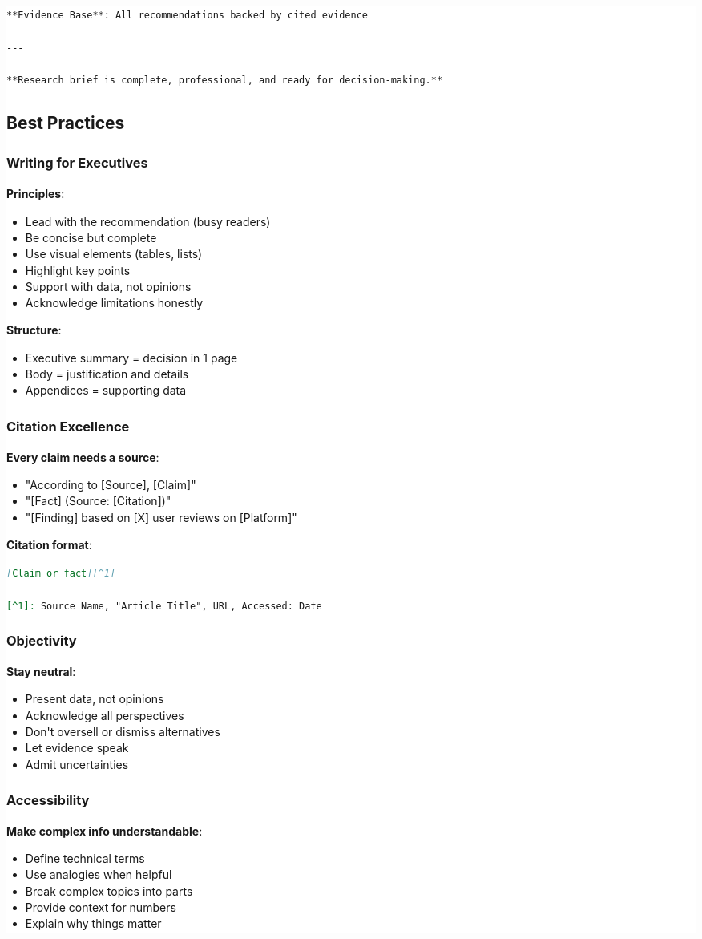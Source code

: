 ```markdown
**Evidence Base**: All recommendations backed by cited evidence

---

**Research brief is complete, professional, and ready for decision-making.**
```

## Best Practices

### Writing for Executives

**Principles**:
- Lead with the recommendation (busy readers)
- Be concise but complete
- Use visual elements (tables, lists)
- Highlight key points
- Support with data, not opinions
- Acknowledge limitations honestly

**Structure**:
- Executive summary = decision in 1 page
- Body = justification and details
- Appendices = supporting data

### Citation Excellence

**Every claim needs a source**:
- "According to [Source], [Claim]"
- "[Fact] (Source: [Citation])"
- "[Finding] based on [X] user reviews on [Platform]"

**Citation format**:
```markdown
[Claim or fact][^1]

[^1]: Source Name, "Article Title", URL, Accessed: Date
```

### Objectivity

**Stay neutral**:
- Present data, not opinions
- Acknowledge all perspectives
- Don't oversell or dismiss alternatives
- Let evidence speak
- Admit uncertainties

### Accessibility

**Make complex info understandable**:
- Define technical terms
- Use analogies when helpful
- Break complex topics into parts
- Provide context for numbers
- Explain why things matter
